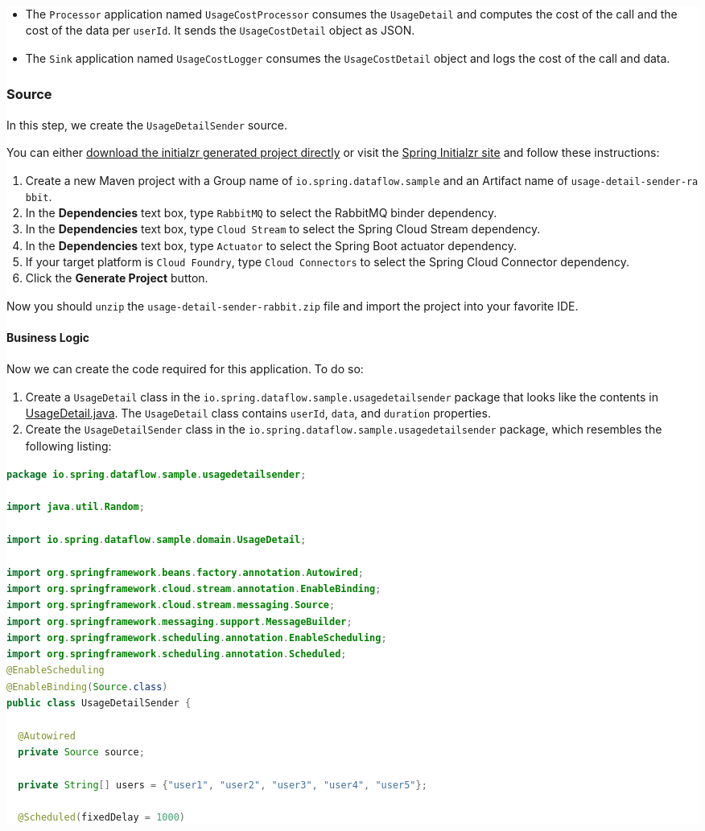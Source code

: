 - The `Processor` application named `UsageCostProcessor` consumes the `UsageDetail` and computes the cost of the call and the cost of the data per `userId`. It sends the `UsageCostDetail` object as JSON.

- The `Sink` application named `UsageCostLogger` consumes the `UsageCostDetail` object and logs the cost of the call and data.

### Source

In this step, we create the `UsageDetailSender` source.

You can either [download the initialzr generated project directly](https://start.spring.io/starter.zip?type=maven-project&language=java&bootVersion=2.2.5.RELEASE&baseDir=usage-detail-sender-rabbit&groupId=io.spring.dataflow.sample&artifactId=usage-detail-sender-rabbit&name=usage-detail-sender-rabbit&description=Demo%20project%20for%20Spring%20Boot&packageName=io.spring.dataflow.sample.usagedetailsender&packaging=jar&javaVersion=1.8&dependencies=amqp&dependencies=cloud-stream&dependencies=actuator&dependencies=web&dependencies=cloud-connectors) or visit the [Spring Initialzr site](https://start.spring.io/) and follow these instructions:

1. Create a new Maven project with a Group name of `io.spring.dataflow.sample` and an Artifact name of `usage-detail-sender-rabbit`.
1. In the **Dependencies** text box, type `RabbitMQ` to select the RabbitMQ binder dependency.
1. In the **Dependencies** text box, type `Cloud Stream` to select the Spring Cloud Stream dependency.
1. In the **Dependencies** text box, type `Actuator` to select the Spring Boot actuator dependency.
1. If your target platform is `Cloud Foundry`, type `Cloud Connectors` to select the Spring Cloud Connector dependency.
1. Click the **Generate Project** button.

Now you should `unzip` the `usage-detail-sender-rabbit.zip` file and import the project into your favorite IDE.

#### Business Logic

Now we can create the code required for this application. To do so:

1.  Create a `UsageDetail` class in the `io.spring.dataflow.sample.usagedetailsender` package that looks like the contents in [UsageDetail.java](https://github.com/spring-cloud/spring-cloud-dataflow-samples/blob/master/dataflow-website/stream-developer-guides/streams/standalone-stream-sample/usage-detail-sender/src/main/java/io/spring/dataflow/sample/usagedetailsender/UsageDetail.java).
    The `UsageDetail` class contains `userId`, `data`, and `duration` properties.
1.  Create the `UsageDetailSender` class in the `io.spring.dataflow.sample.usagedetailsender` package, which resembles the following listing:

```Java
package io.spring.dataflow.sample.usagedetailsender;

import java.util.Random;

import io.spring.dataflow.sample.domain.UsageDetail;

import org.springframework.beans.factory.annotation.Autowired;
import org.springframework.cloud.stream.annotation.EnableBinding;
import org.springframework.cloud.stream.messaging.Source;
import org.springframework.messaging.support.MessageBuilder;
import org.springframework.scheduling.annotation.EnableScheduling;
import org.springframework.scheduling.annotation.Scheduled;
@EnableScheduling
@EnableBinding(Source.class)
public class UsageDetailSender {

  @Autowired
  private Source source;

  private String[] users = {"user1", "user2", "user3", "user4", "user5"};

  @Scheduled(fixedDelay = 1000)
```